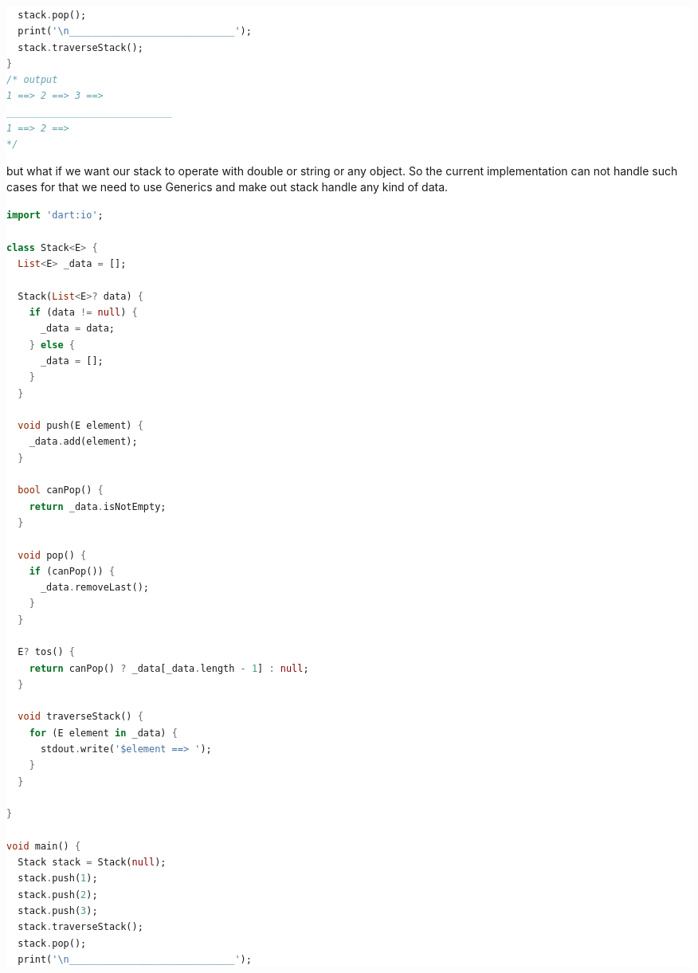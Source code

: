 ```dart
  stack.pop();
  print('\n_____________________________');
  stack.traverseStack();
}
/* output
1 ==> 2 ==> 3 ==> 
_____________________________
1 ==> 2 ==> 
*/
```

but what if we want our stack to operate with double or string or any object. So the current implementation can not handle such cases for that we need to use Generics and make out stack handle any kind of data.


```dart
import 'dart:io';

class Stack<E> {
  List<E> _data = [];

  Stack(List<E>? data) {
    if (data != null) {
      _data = data;
    } else {
      _data = [];
    }
  }

  void push(E element) {
    _data.add(element);
  }

  bool canPop() {
    return _data.isNotEmpty;
  }

  void pop() {
    if (canPop()) {
      _data.removeLast();
    }
  }

  E? tos() {
    return canPop() ? _data[_data.length - 1] : null;
  }

  void traverseStack() {
    for (E element in _data) {
      stdout.write('$element ==> ');
    }
  }

}

void main() {
  Stack stack = Stack(null);
  stack.push(1);
  stack.push(2);
  stack.push(3);
  stack.traverseStack();
  stack.pop();
  print('\n_____________________________');
```